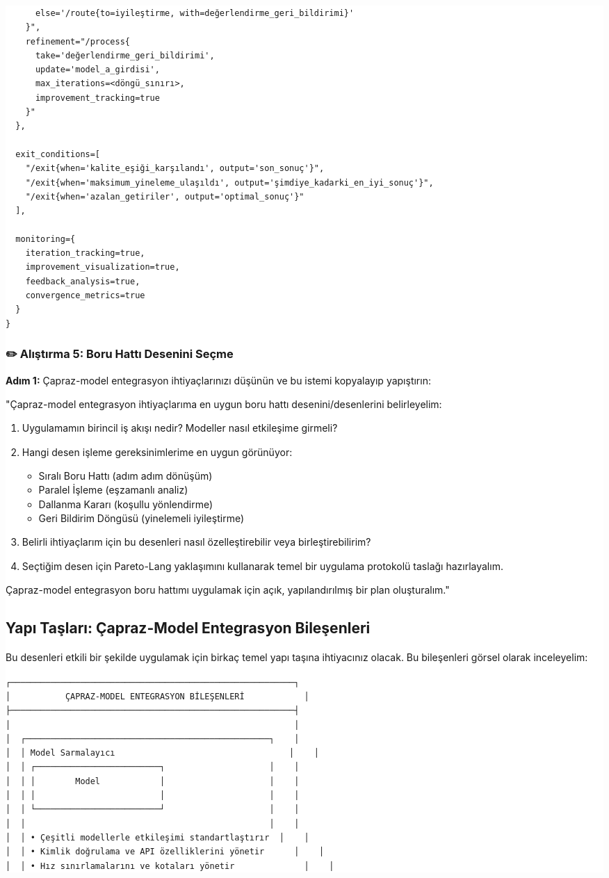 ```
      else='/route{to=iyileştirme, with=değerlendirme_geri_bildirimi}'
    }",
    refinement="/process{
      take='değerlendirme_geri_bildirimi',
      update='model_a_girdisi',
      max_iterations=<döngü_sınırı>,
      improvement_tracking=true
    }"
  },
  
  exit_conditions=[
    "/exit{when='kalite_eşiği_karşılandı', output='son_sonuç'}",
    "/exit{when='maksimum_yineleme_ulaşıldı', output='şimdiye_kadarki_en_iyi_sonuç'}",
    "/exit{when='azalan_getiriler', output='optimal_sonuç'}"
  ],
  
  monitoring={
    iteration_tracking=true,
    improvement_visualization=true,
    feedback_analysis=true,
    convergence_metrics=true
  }
}
```

### ✏️ Alıştırma 5: Boru Hattı Desenini Seçme

**Adım 1:** Çapraz-model entegrasyon ihtiyaçlarınızı düşünün ve bu istemi kopyalayıp yapıştırın:

"Çapraz-model entegrasyon ihtiyaçlarıma en uygun boru hattı desenini/desenlerini belirleyelim:

1. Uygulamamın birincil iş akışı nedir? Modeller nasıl etkileşime girmeli?

2. Hangi desen işleme gereksinimlerime en uygun görünüyor:
   - Sıralı Boru Hattı (adım adım dönüşüm)
   - Paralel İşleme (eşzamanlı analiz)
   - Dallanma Kararı (koşullu yönlendirme)
   - Geri Bildirim Döngüsü (yinelemeli iyileştirme)

3. Belirli ihtiyaçlarım için bu desenleri nasıl özelleştirebilir veya birleştirebilirim?

4. Seçtiğim desen için Pareto-Lang yaklaşımını kullanarak temel bir uygulama protokolü taslağı hazırlayalım.

Çapraz-model entegrasyon boru hattımı uygulamak için açık, yapılandırılmış bir plan oluşturalım."

## Yapı Taşları: Çapraz-Model Entegrasyon Bileşenleri

Bu desenleri etkili bir şekilde uygulamak için birkaç temel yapı taşına ihtiyacınız olacak. Bu bileşenleri görsel olarak inceleyelim:

```
┌─────────────────────────────────────────────────────────┐
│           ÇAPRAZ-MODEL ENTEGRASYON BİLEŞENLERİ            │
├─────────────────────────────────────────────────────────┤
│                                                         │
│  ┌─────────────────────────────────────────────────┐    │
│  │ Model Sarmalayıcı                                   │    │
│  │ ┌─────────────────────────┐                     │    │
│  │ │        Model            │                     │    │
│  │ │                         │                     │    │
│  │ └─────────────────────────┘                     │    │
│  │                                                 │    │
│  │ • Çeşitli modellerle etkileşimi standartlaştırır  │    │
│  │ • Kimlik doğrulama ve API özelliklerini yönetir      │    │
│  │ • Hız sınırlamalarını ve kotaları yönetir              │    │
```